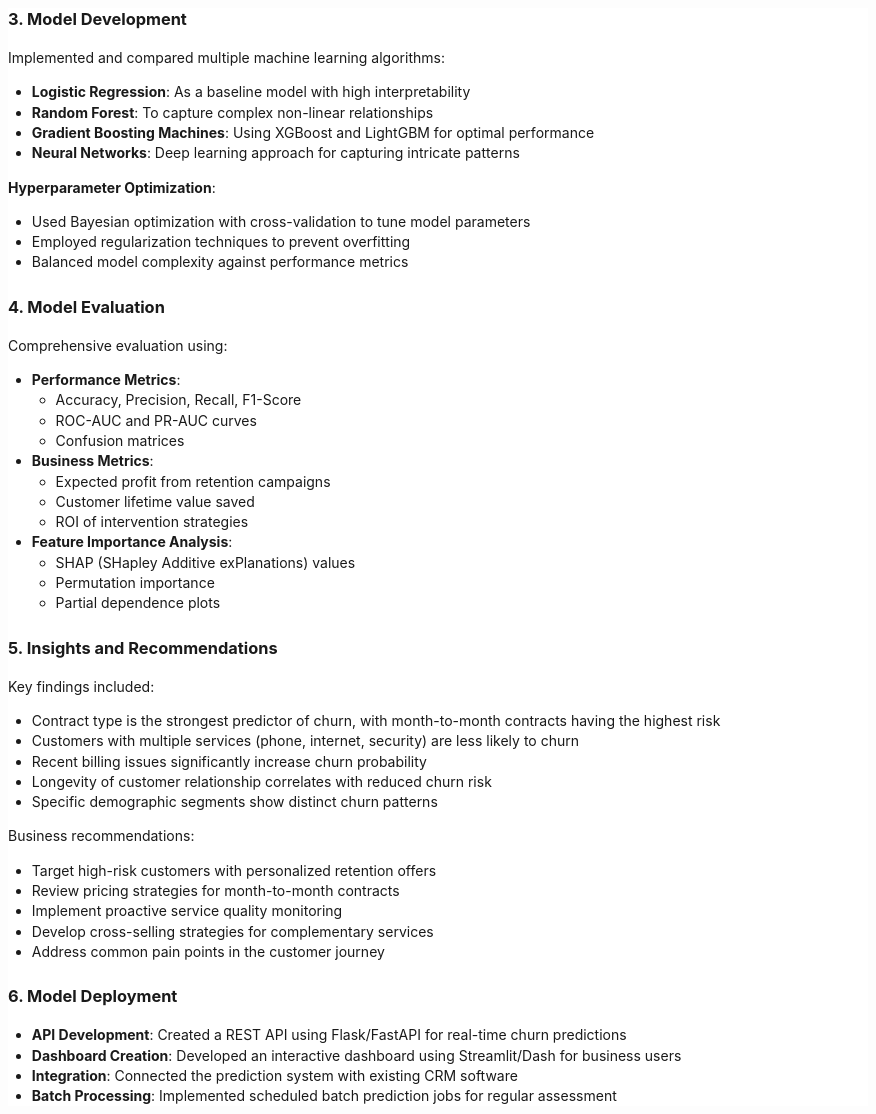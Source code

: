### 3. Model Development

Implemented and compared multiple machine learning algorithms:

- **Logistic Regression**: As a baseline model with high interpretability
- **Random Forest**: To capture complex non-linear relationships
- **Gradient Boosting Machines**: Using XGBoost and LightGBM for optimal performance
- **Neural Networks**: Deep learning approach for capturing intricate patterns

**Hyperparameter Optimization**:
- Used Bayesian optimization with cross-validation to tune model parameters
- Employed regularization techniques to prevent overfitting
- Balanced model complexity against performance metrics

### 4. Model Evaluation

Comprehensive evaluation using:

- **Performance Metrics**:
  - Accuracy, Precision, Recall, F1-Score
  - ROC-AUC and PR-AUC curves
  - Confusion matrices
- **Business Metrics**:
  - Expected profit from retention campaigns
  - Customer lifetime value saved
  - ROI of intervention strategies
- **Feature Importance Analysis**:
  - SHAP (SHapley Additive exPlanations) values
  - Permutation importance
  - Partial dependence plots

### 5. Insights and Recommendations

Key findings included:

- Contract type is the strongest predictor of churn, with month-to-month contracts having the highest risk
- Customers with multiple services (phone, internet, security) are less likely to churn
- Recent billing issues significantly increase churn probability
- Longevity of customer relationship correlates with reduced churn risk
- Specific demographic segments show distinct churn patterns

Business recommendations:

- Target high-risk customers with personalized retention offers
- Review pricing strategies for month-to-month contracts
- Implement proactive service quality monitoring
- Develop cross-selling strategies for complementary services
- Address common pain points in the customer journey

### 6. Model Deployment

- **API Development**: Created a REST API using Flask/FastAPI for real-time churn predictions
- **Dashboard Creation**: Developed an interactive dashboard using Streamlit/Dash for business users
- **Integration**: Connected the prediction system with existing CRM software
- **Batch Processing**: Implemented scheduled batch prediction jobs for regular assessment
